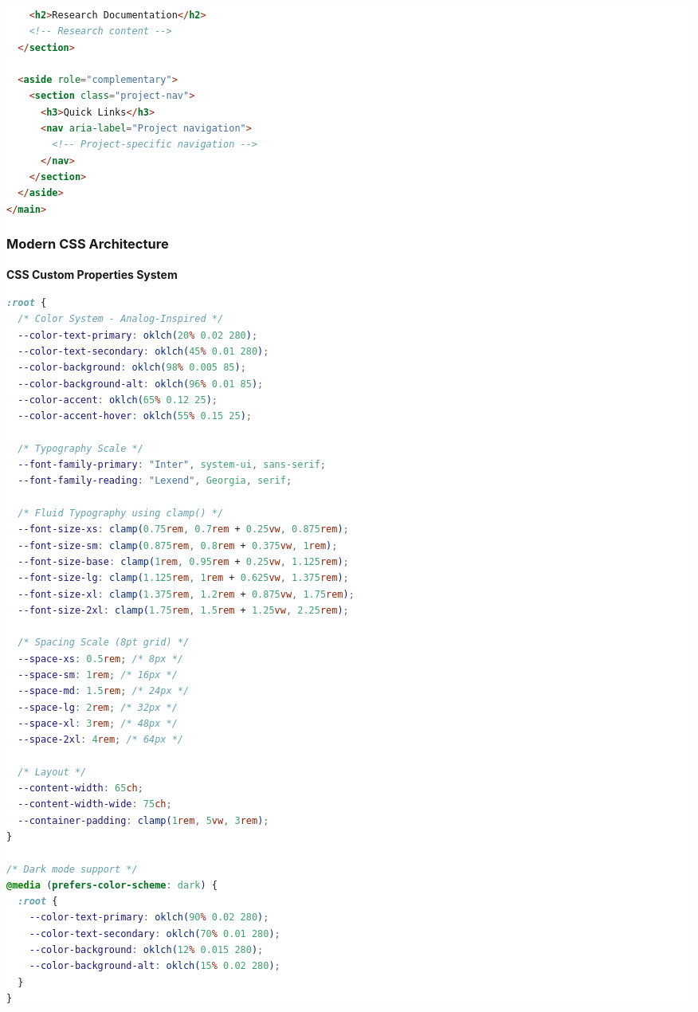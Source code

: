 ```html
    <h2>Research Documentation</h2>
    <!-- Research content -->
  </section>

  <aside role="complementary">
    <section class="project-nav">
      <h3>Quick Links</h3>
      <nav aria-label="Project navigation">
        <!-- Project-specific navigation -->
      </nav>
    </section>
  </aside>
</main>
```

### Modern CSS Architecture

**CSS Custom Properties System**

```css
:root {
  /* Color System - Analog-Inspired */
  --color-text-primary: oklch(20% 0.02 280);
  --color-text-secondary: oklch(45% 0.01 280);
  --color-background: oklch(98% 0.005 85);
  --color-background-alt: oklch(96% 0.01 85);
  --color-accent: oklch(65% 0.12 25);
  --color-accent-hover: oklch(55% 0.15 25);

  /* Typography Scale */
  --font-family-primary: "Inter", system-ui, sans-serif;
  --font-family-reading: "Lexend", Georgia, serif;

  /* Fluid Typography using clamp() */
  --font-size-xs: clamp(0.75rem, 0.7rem + 0.25vw, 0.875rem);
  --font-size-sm: clamp(0.875rem, 0.8rem + 0.375vw, 1rem);
  --font-size-base: clamp(1rem, 0.95rem + 0.25vw, 1.125rem);
  --font-size-lg: clamp(1.125rem, 1rem + 0.625vw, 1.375rem);
  --font-size-xl: clamp(1.375rem, 1.2rem + 0.875vw, 1.75rem);
  --font-size-2xl: clamp(1.75rem, 1.5rem + 1.25vw, 2.25rem);

  /* Spacing Scale (8pt grid) */
  --space-xs: 0.5rem; /* 8px */
  --space-sm: 1rem; /* 16px */
  --space-md: 1.5rem; /* 24px */
  --space-lg: 2rem; /* 32px */
  --space-xl: 3rem; /* 48px */
  --space-2xl: 4rem; /* 64px */

  /* Layout */
  --content-width: 65ch;
  --content-width-wide: 75ch;
  --container-padding: clamp(1rem, 5vw, 3rem);
}

/* Dark mode support */
@media (prefers-color-scheme: dark) {
  :root {
    --color-text-primary: oklch(90% 0.02 280);
    --color-text-secondary: oklch(70% 0.01 280);
    --color-background: oklch(12% 0.015 280);
    --color-background-alt: oklch(15% 0.02 280);
  }
}
```
